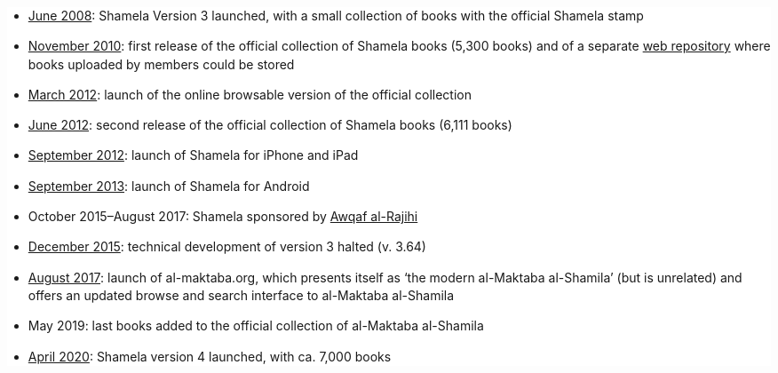 

-   [June 2008](https://web.archive.org/web/20201115224136/https://shamela.ws/index.php/page/about-shamela): Shamela Version 3 launched, with a small collection of books with the official Shamela stamp



-   [November 2010](https://web.archive.org/web/20101113112350/http://shamela.ws:80/index.php/page/download-shamela): first release of the official collection of Shamela books (5,300 books) and of a separate [web repository](https://web.archive.org/web/20101122193841/http://shamela.ws:80/rep.php) where books uploaded by members could be stored



-   [March 2012](https://web.archive.org/web/20120312190125/http://shamela.ws/browse.php): launch of the online browsable version of the official collection



-   [June 2012](https://web.archive.org/web/20120614064312/http://shamela.ws/index.php/main): second release of the official collection of Shamela books (6,111 books)



-   [September 2012](https://web.archive.org/web/20130629092649/http://shamela.ws/index.php/page/shamela-for-ios): launch of Shamela for iPhone and iPad



-   [September 2013](https://web.archive.org/web/20141006205500/http://shamela.ws/index.php/page/shamela-for-android): launch of Shamela for Android



-   October 2015–August 2017: Shamela sponsored by [Awqaf al-Rajihi](https://web.archive.org/web/20151109232209/http://www.alrajhiawqaf.org.sa/)



-   [December 2015](https://web.archive.org/web/20151222035645/http://shamela.ws:80/index.php/page/download-shamela): technical development of version 3 halted (v. 3.64)



-   [August 2017](https://web.archive.org/web/20170812235857/http://al-maktaba.org/): launch of al-maktaba.org, which presents itself as ‘the modern al-Maktaba al-Shamila’ (but is unrelated) and offers an updated browse and search interface to al-Maktaba al-Shamila



-   May 2019: last books added to the official collection of al-Maktaba al-Shamila



-   [April 2020](https://web.archive.org/web/20200424160128/http://shamela.ws:80/index.php/page/download-shamela): Shamela version 4 launched, with ca. 7,000 books

